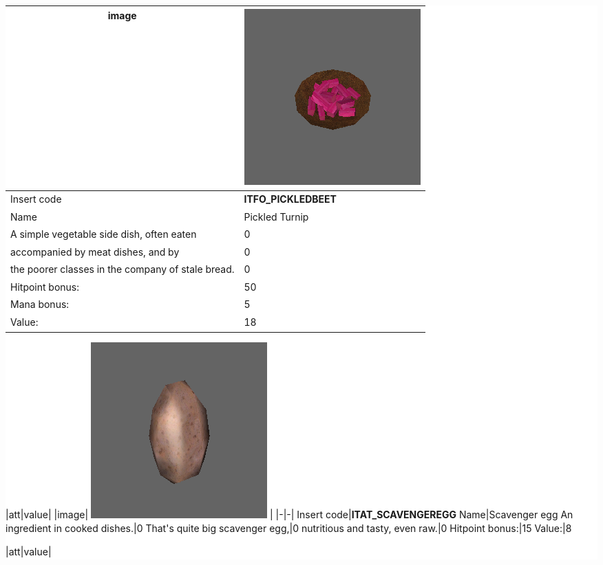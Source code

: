 |image| ![ITFO_PICKLEDBEET](https://github.com/auronen/CoM-itemlist/blob/master/img/ITFO_PICKLEDBEET.png?raw=true) | 
|-|-|
Insert code|**ITFO_PICKLEDBEET**
Name|Pickled Turnip
A simple vegetable side dish, often eaten|0
accompanied by meat dishes, and by|0
the poorer classes in the company of stale bread.|0
Hitpoint bonus:|50
Mana bonus:|5
Value:|18

|att|value|
|image| ![ITAT_SCAVENGEREGG](https://github.com/auronen/CoM-itemlist/blob/master/img/ITAT_SCAVENGEREGG.png?raw=true) | 
|-|-|
Insert code|**ITAT_SCAVENGEREGG**
Name|Scavenger egg
An ingredient in cooked dishes.|0
That's quite big scavenger egg,|0
nutritious and tasty, even raw.|0
Hitpoint bonus:|15
Value:|8

|att|value|